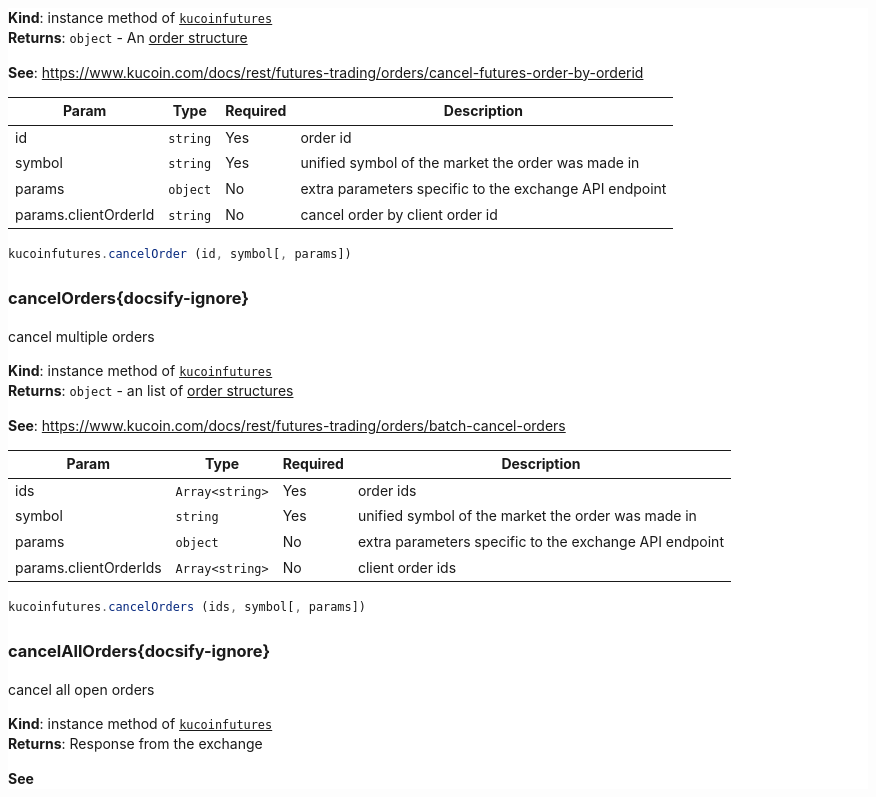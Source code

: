 **Kind**: instance method of [<code>kucoinfutures</code>](#kucoinfutures)  
**Returns**: <code>object</code> - An [order structure](https://docs.ccxt.com/#/?id=order-structure)

**See**: https://www.kucoin.com/docs/rest/futures-trading/orders/cancel-futures-order-by-orderid  

| Param | Type | Required | Description |
| --- | --- | --- | --- |
| id | <code>string</code> | Yes | order id |
| symbol | <code>string</code> | Yes | unified symbol of the market the order was made in |
| params | <code>object</code> | No | extra parameters specific to the exchange API endpoint |
| params.clientOrderId | <code>string</code> | No | cancel order by client order id |


```javascript
kucoinfutures.cancelOrder (id, symbol[, params])
```


<a name="cancelOrders" id="cancelorders"></a>

### cancelOrders{docsify-ignore}
cancel multiple orders

**Kind**: instance method of [<code>kucoinfutures</code>](#kucoinfutures)  
**Returns**: <code>object</code> - an list of [order structures](https://docs.ccxt.com/#/?id=order-structure)

**See**: https://www.kucoin.com/docs/rest/futures-trading/orders/batch-cancel-orders  

| Param | Type | Required | Description |
| --- | --- | --- | --- |
| ids | <code>Array&lt;string&gt;</code> | Yes | order ids |
| symbol | <code>string</code> | Yes | unified symbol of the market the order was made in |
| params | <code>object</code> | No | extra parameters specific to the exchange API endpoint |
| params.clientOrderIds | <code>Array&lt;string&gt;</code> | No | client order ids |


```javascript
kucoinfutures.cancelOrders (ids, symbol[, params])
```


<a name="cancelAllOrders" id="cancelallorders"></a>

### cancelAllOrders{docsify-ignore}
cancel all open orders

**Kind**: instance method of [<code>kucoinfutures</code>](#kucoinfutures)  
**Returns**: Response from the exchange

**See**
